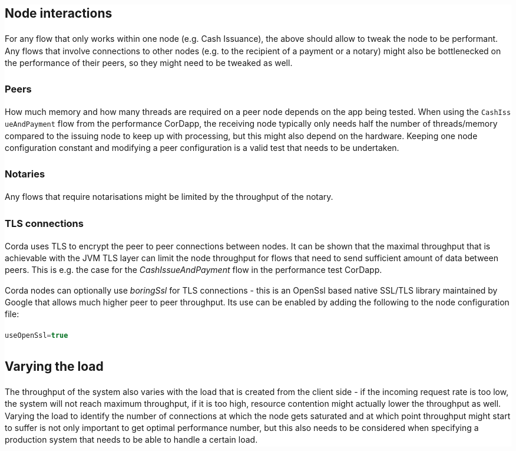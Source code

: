 
## Node interactions

For any flow that only works within one node (e.g. Cash Issuance), the above should allow to tweak the node to be performant. Any flows
that involve connections to other nodes (e.g. to the recipient of a payment or a notary) might also be bottlenecked on the performance
of their peers, so they might need to be tweaked as well.


### Peers

How much memory and how many threads are required on a peer node depends on the app being tested. When using the `CashIssueAndPayment`
flow from the performance CorDapp, the receiving node typically only needs half the number of threads/memory compared to the issuing
node to keep up with processing, but this might also depend on the hardware. Keeping one node configuration constant and modifying a peer
configuration is a valid test that needs to be undertaken.


### Notaries

Any flows that require notarisations might be limited by the throughput of the notary.


### TLS connections

Corda uses TLS to encrypt the peer to peer connections between nodes. It can be shown that the maximal throughput that is achievable with
the JVM TLS layer can limit the node throughput for flows that need to send sufficient amount of data between peers. This is e.g. the case
for the *CashIssueAndPayment* flow in the performance test CorDapp.

Corda nodes can optionally use *boringSsl* for TLS connections - this is an OpenSsl based native SSL/TLS library maintained by Google that
allows much higher peer to peer throughput. Its use can be enabled by adding the following to the node configuration file:

```kotlin
useOpenSsl=true
```


## Varying the load

The throughput of the system also varies with the load that is created from the client side - if the incoming request rate is too low, the
system will not reach maximum throughput, if it is too high, resource contention might actually lower the throughput as well. Varying the
load to identify the number of connections at which the node gets saturated and at which point throughput might start to suffer is not
only important to get optimal performance number, but this also needs to be considered when specifying a production system that needs
to be able to handle a certain load.
